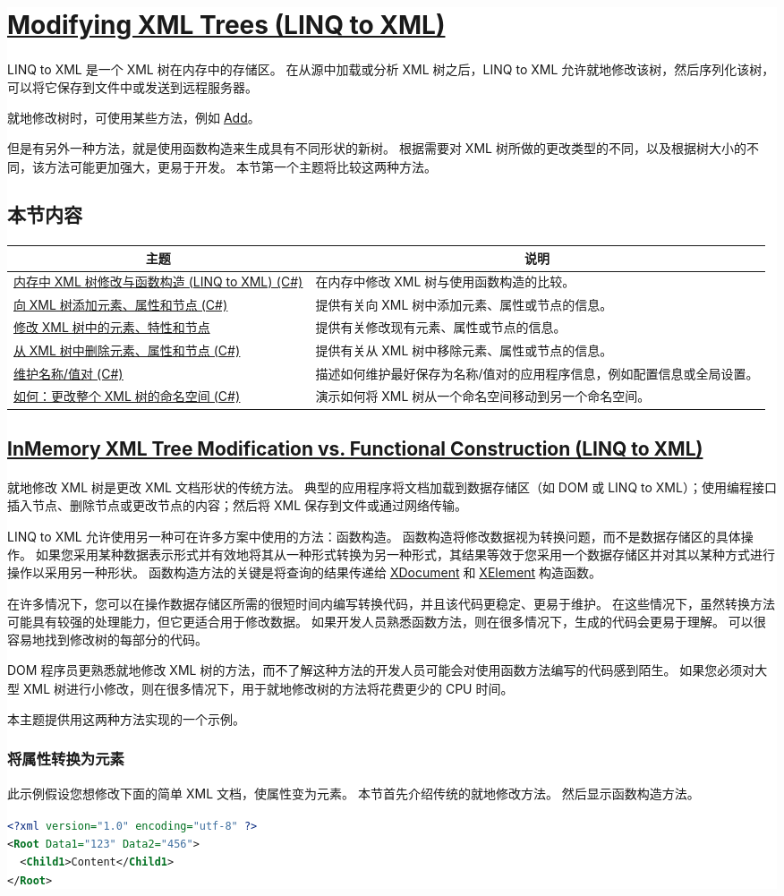 # [Modifying XML Trees (LINQ to XML)](https://docs.microsoft.com/enus/dotnet/csharp/programmingguide/concepts/linq/modifyingxmltreeslinqtoxml)

LINQ to XML 是一个 XML 树在内存中的存储区。 在从源中加载或分析 XML 树之后，LINQ to XML 允许就地修改该树，然后序列化该树，可以将它保存到文件中或发送到远程服务器。

就地修改树时，可使用某些方法，例如 [Add](https://docs.microsoft.com/zh-cn/dotnet/api/system.xml.linq.xcontainer.add)。

但是有另外一种方法，就是使用函数构造来生成具有不同形状的新树。 根据需要对 XML 树所做的更改类型的不同，以及根据树大小的不同，该方法可能更加强大，更易于开发。 本节第一个主题将比较这两种方法。

## 本节内容

| 主题                                                         | 说明                                                         |
| ------------------------------------------------------------ | ------------------------------------------------------------ |
| [内存中 XML 树修改与函数构造 (LINQ to XML) (C#)](https://docs.microsoft.com/zh-cn/dotnet/csharp/programming-guide/concepts/linq/in-memory-xml-tree-modification-vs-functional-construction-linq-to-xml) | 在内存中修改 XML 树与使用函数构造的比较。                    |
| [向 XML 树添加元素、属性和节点 (C#)](https://docs.microsoft.com/zh-cn/dotnet/csharp/programming-guide/concepts/linq/adding-elements-attributes-and-nodes-to-an-xml-tree) | 提供有关向 XML 树中添加元素、属性或节点的信息。              |
| [修改 XML 树中的元素、特性和节点](https://docs.microsoft.com/zh-cn/dotnet/csharp/programming-guide/concepts/linq/modifying-elements-attributes-and-nodes-in-an-xml-tree) | 提供有关修改现有元素、属性或节点的信息。                     |
| [从 XML 树中删除元素、属性和节点 (C#)](https://docs.microsoft.com/zh-cn/dotnet/csharp/programming-guide/concepts/linq/removing-elements-attributes-and-nodes-from-an-xml-tree) | 提供有关从 XML 树中移除元素、属性或节点的信息。              |
| [维护名称/值对 (C#)](https://docs.microsoft.com/zh-cn/dotnet/csharp/programming-guide/concepts/linq/maintaining-name-value-pairs) | 描述如何维护最好保存为名称/值对的应用程序信息，例如配置信息或全局设置。 |
| [如何：更改整个 XML 树的命名空间 (C#)](https://docs.microsoft.com/zh-cn/dotnet/csharp/programming-guide/concepts/linq/how-to-change-the-namespace-for-an-entire-xml-tree) | 演示如何将 XML 树从一个命名空间移动到另一个命名空间。        |

## [InMemory XML Tree Modification vs. Functional Construction (LINQ to XML)](https://docs.microsoft.com/enus/dotnet/csharp/programmingguide/concepts/linq/inmemoryxmltreemodificationvsfunctionalconstructionlinqtoxml)

就地修改 XML 树是更改 XML 文档形状的传统方法。 典型的应用程序将文档加载到数据存储区（如 DOM 或 LINQ to XML）；使用编程接口插入节点、删除节点或更改节点的内容；然后将 XML 保存到文件或通过网络传输。

LINQ to XML 允许使用另一种可在许多方案中使用的方法：函数构造。 函数构造将修改数据视为转换问题，而不是数据存储区的具体操作。 如果您采用某种数据表示形式并有效地将其从一种形式转换为另一种形式，其结果等效于您采用一个数据存储区并对其以某种方式进行操作以采用另一种形状。 函数构造方法的关键是将查询的结果传递给 [XDocument](https://docs.microsoft.com/zh-cn/dotnet/api/system.xml.linq.xdocument) 和 [XElement](https://docs.microsoft.com/zh-cn/dotnet/api/system.xml.linq.xelement) 构造函数。

在许多情况下，您可以在操作数据存储区所需的很短时间内编写转换代码，并且该代码更稳定、更易于维护。 在这些情况下，虽然转换方法可能具有较强的处理能力，但它更适合用于修改数据。 如果开发人员熟悉函数方法，则在很多情况下，生成的代码会更易于理解。 可以很容易地找到修改树的每部分的代码。

DOM 程序员更熟悉就地修改 XML 树的方法，而不了解这种方法的开发人员可能会对使用函数方法编写的代码感到陌生。 如果您必须对大型 XML 树进行小修改，则在很多情况下，用于就地修改树的方法将花费更少的 CPU 时间。

本主题提供用这两种方法实现的一个示例。

### 将属性转换为元素

此示例假设您想修改下面的简单 XML 文档，使属性变为元素。 本节首先介绍传统的就地修改方法。 然后显示函数构造方法。

```xml
<?xml version="1.0" encoding="utf-8" ?>  
<Root Data1="123" Data2="456">  
  <Child1>Content</Child1>  
</Root>  
```
